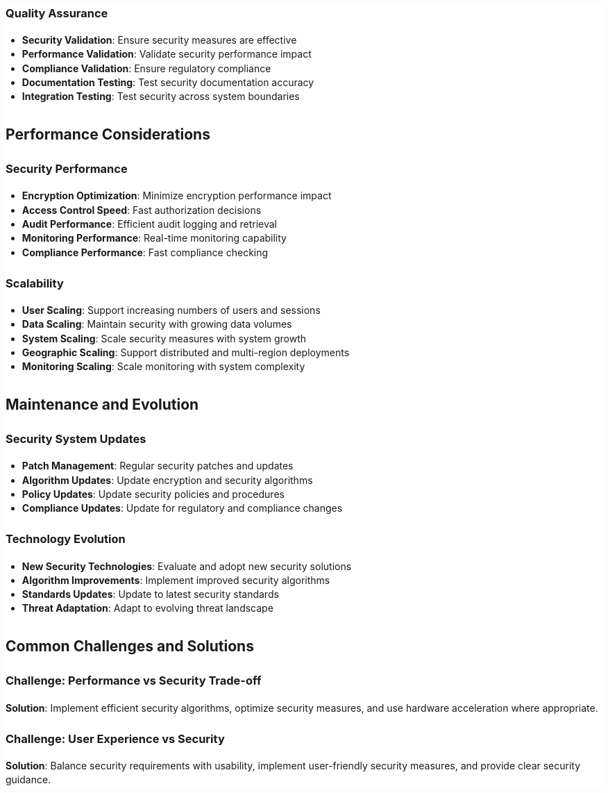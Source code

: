 ### Quality Assurance
- **Security Validation**: Ensure security measures are effective
- **Performance Validation**: Validate security performance impact
- **Compliance Validation**: Ensure regulatory compliance
- **Documentation Testing**: Test security documentation accuracy
- **Integration Testing**: Test security across system boundaries

## Performance Considerations

### Security Performance
- **Encryption Optimization**: Minimize encryption performance impact
- **Access Control Speed**: Fast authorization decisions
- **Audit Performance**: Efficient audit logging and retrieval
- **Monitoring Performance**: Real-time monitoring capability
- **Compliance Performance**: Fast compliance checking

### Scalability
- **User Scaling**: Support increasing numbers of users and sessions
- **Data Scaling**: Maintain security with growing data volumes
- **System Scaling**: Scale security measures with system growth
- **Geographic Scaling**: Support distributed and multi-region deployments
- **Monitoring Scaling**: Scale monitoring with system complexity

## Maintenance and Evolution

### Security System Updates
- **Patch Management**: Regular security patches and updates
- **Algorithm Updates**: Update encryption and security algorithms
- **Policy Updates**: Update security policies and procedures
- **Compliance Updates**: Update for regulatory and compliance changes

### Technology Evolution
- **New Security Technologies**: Evaluate and adopt new security solutions
- **Algorithm Improvements**: Implement improved security algorithms
- **Standards Updates**: Update to latest security standards
- **Threat Adaptation**: Adapt to evolving threat landscape

## Common Challenges and Solutions

### Challenge: Performance vs Security Trade-off
**Solution**: Implement efficient security algorithms, optimize security measures, and use hardware acceleration where appropriate.

### Challenge: User Experience vs Security
**Solution**: Balance security requirements with usability, implement user-friendly security measures, and provide clear security guidance.
